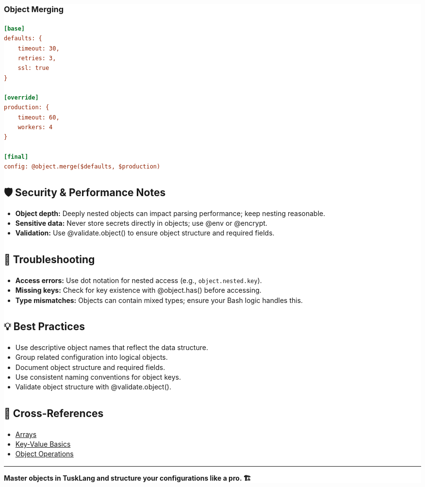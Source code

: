 ### Object Merging
```ini
[base]
defaults: {
    timeout: 30,
    retries: 3,
    ssl: true
}

[override]
production: {
    timeout: 60,
    workers: 4
}

[final]
config: @object.merge($defaults, $production)
```

## 🛡️ Security & Performance Notes
- **Object depth:** Deeply nested objects can impact parsing performance; keep nesting reasonable.
- **Sensitive data:** Never store secrets directly in objects; use @env or @encrypt.
- **Validation:** Use @validate.object() to ensure object structure and required fields.

## 🐞 Troubleshooting
- **Access errors:** Use dot notation for nested access (e.g., `object.nested.key`).
- **Missing keys:** Check for key existence with @object.has() before accessing.
- **Type mismatches:** Objects can contain mixed types; ensure your Bash logic handles this.

## 💡 Best Practices
- Use descriptive object names that reflect the data structure.
- Group related configuration into logical objects.
- Document object structure and required fields.
- Use consistent naming conventions for object keys.
- Validate object structure with @validate.object().

## 🔗 Cross-References
- [Arrays](012-arrays-bash.md)
- [Key-Value Basics](007-key-value-basics-bash.md)
- [Object Operations](067-object-operations-bash.md)

---

**Master objects in TuskLang and structure your configurations like a pro. 🏗️** 